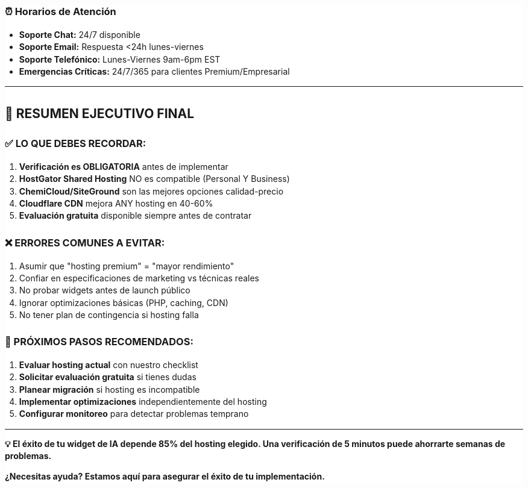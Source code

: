 ### **⏰ Horarios de Atención**
- **Soporte Chat:** 24/7 disponible
- **Soporte Email:** Respuesta <24h lunes-viernes
- **Soporte Telefónico:** Lunes-Viernes 9am-6pm EST
- **Emergencias Críticas:** 24/7/365 para clientes Premium/Empresarial

---

## 🎯 **RESUMEN EJECUTIVO FINAL**

### **✅ LO QUE DEBES RECORDAR:**

1. **Verificación es OBLIGATORIA** antes de implementar
2. **HostGator Shared Hosting** NO es compatible (Personal Y Business)
3. **ChemiCloud/SiteGround** son las mejores opciones calidad-precio
4. **Cloudflare CDN** mejora ANY hosting en 40-60%
5. **Evaluación gratuita** disponible siempre antes de contratar

### **❌ ERRORES COMUNES A EVITAR:**

1. Asumir que "hosting premium" = "mayor rendimiento"
2. Confiar en especificaciones de marketing vs técnicas reales
3. No probar widgets antes de launch público
4. Ignorar optimizaciones básicas (PHP, caching, CDN)
5. No tener plan de contingencia si hosting falla

### **🚀 PRÓXIMOS PASOS RECOMENDADOS:**

1. **Evaluar hosting actual** con nuestro checklist
2. **Solicitar evaluación gratuita** si tienes dudas
3. **Planear migración** si hosting es incompatible
4. **Implementar optimizaciones** independientemente del hosting
5. **Configurar monitoreo** para detectar problemas temprano

---

**💡 El éxito de tu widget de IA depende 85% del hosting elegido. Una verificación de 5 minutos puede ahorrarte semanas de problemas.**

**¿Necesitas ayuda? Estamos aquí para asegurar el éxito de tu implementación.**